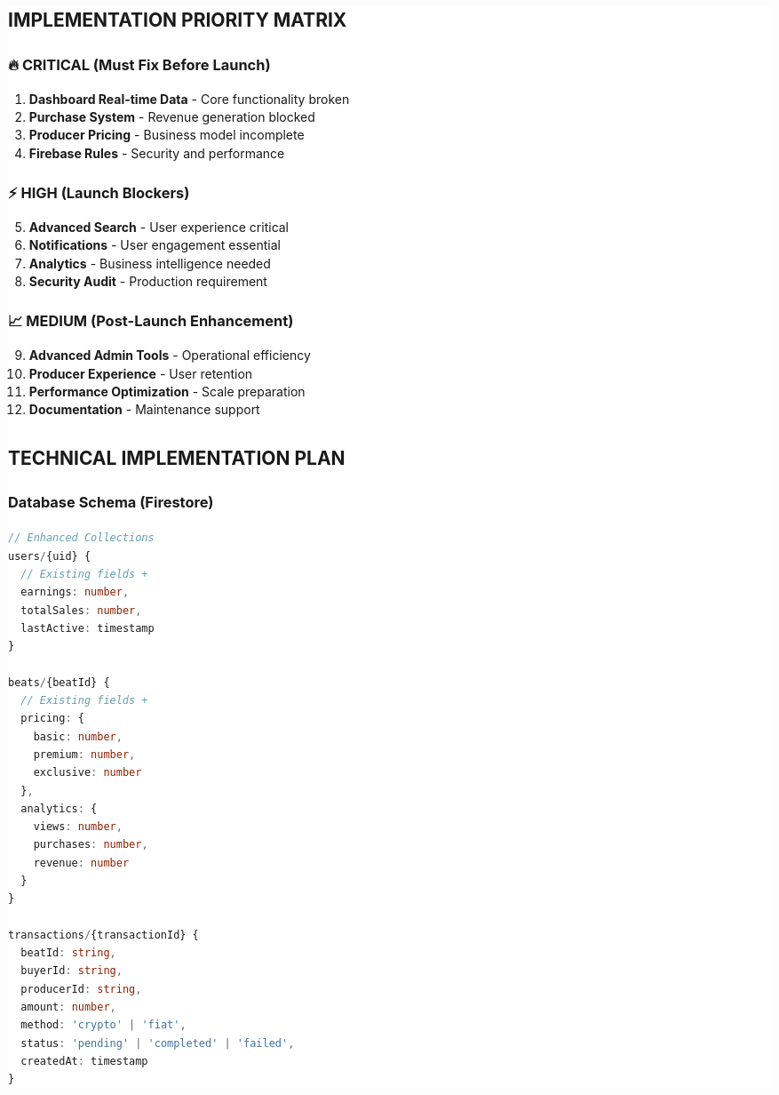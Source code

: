 ## IMPLEMENTATION PRIORITY MATRIX

### 🔥 CRITICAL (Must Fix Before Launch)
1. **Dashboard Real-time Data** - Core functionality broken
2. **Purchase System** - Revenue generation blocked
3. **Producer Pricing** - Business model incomplete
4. **Firebase Rules** - Security and performance

### ⚡ HIGH (Launch Blockers)
5. **Advanced Search** - User experience critical
6. **Notifications** - User engagement essential
7. **Analytics** - Business intelligence needed
8. **Security Audit** - Production requirement

### 📈 MEDIUM (Post-Launch Enhancement)
9. **Advanced Admin Tools** - Operational efficiency
10. **Producer Experience** - User retention
11. **Performance Optimization** - Scale preparation
12. **Documentation** - Maintenance support

## TECHNICAL IMPLEMENTATION PLAN

### Database Schema (Firestore)
```typescript
// Enhanced Collections
users/{uid} {
  // Existing fields +
  earnings: number,
  totalSales: number,
  lastActive: timestamp
}

beats/{beatId} {
  // Existing fields +
  pricing: {
    basic: number,
    premium: number,
    exclusive: number
  },
  analytics: {
    views: number,
    purchases: number,
    revenue: number
  }
}

transactions/{transactionId} {
  beatId: string,
  buyerId: string,
  producerId: string,
  amount: number,
  method: 'crypto' | 'fiat',
  status: 'pending' | 'completed' | 'failed',
  createdAt: timestamp
}
```
